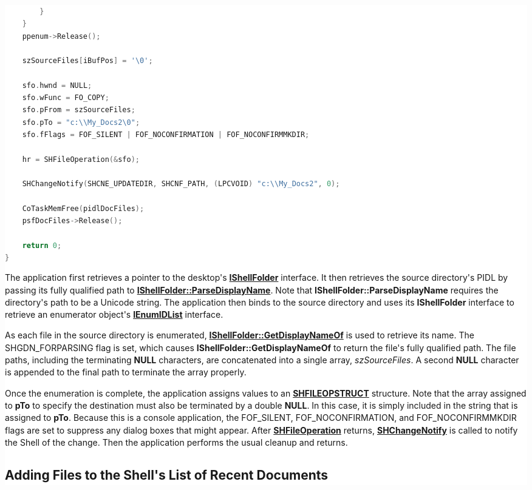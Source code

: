 ```C++
        }
    }
    ppenum->Release();
    
    szSourceFiles[iBufPos] = '\0';

    sfo.hwnd = NULL;
    sfo.wFunc = FO_COPY;
    sfo.pFrom = szSourceFiles;
    sfo.pTo = "c:\\My_Docs2\0";
    sfo.fFlags = FOF_SILENT | FOF_NOCONFIRMATION | FOF_NOCONFIRMMKDIR;

    hr = SHFileOperation(&sfo);
    
    SHChangeNotify(SHCNE_UPDATEDIR, SHCNF_PATH, (LPCVOID) "c:\\My_Docs2", 0);

    CoTaskMemFree(pidlDocFiles);
    psfDocFiles->Release();

    return 0;
}
```



The application first retrieves a pointer to the desktop's [**IShellFolder**](https://msdn.microsoft.com/en-us/library/Bb775075(v=VS.85).aspx) interface. It then retrieves the source directory's PIDL by passing its fully qualified path to [**IShellFolder::ParseDisplayName**](/windows/desktop/api/shobjidl_core/nf-shobjidl_core-ishellfolder-parsedisplayname). Note that **IShellFolder::ParseDisplayName** requires the directory's path to be a Unicode string. The application then binds to the source directory and uses its **IShellFolder** interface to retrieve an enumerator object's [**IEnumIDList**](/windows/desktop/api/shobjidl_core/nn-shobjidl_core-ienumidlist) interface.

As each file in the source directory is enumerated, [**IShellFolder::GetDisplayNameOf**](/windows/desktop/api/shobjidl_core/nf-shobjidl_core-ishellfolder-getdisplaynameof) is used to retrieve its name. The SHGDN\_FORPARSING flag is set, which causes **IShellFolder::GetDisplayNameOf** to return the file's fully qualified path. The file paths, including the terminating **NULL** characters, are concatenated into a single array, *szSourceFiles*. A second **NULL** character is appended to the final path to terminate the array properly.

Once the enumeration is complete, the application assigns values to an [**SHFILEOPSTRUCT**](/windows/desktop/api/Shellapi/ns-shellapi-shfileopstructa) structure. Note that the array assigned to **pTo** to specify the destination must also be terminated by a double **NULL**. In this case, it is simply included in the string that is assigned to **pTo**. Because this is a console application, the FOF\_SILENT, FOF\_NOCONFIRMATION, and FOF\_NOCONFIRMMKDIR flags are set to suppress any dialog boxes that might appear. After [**SHFileOperation**](/windows/desktop/api/Shellapi/nf-shellapi-shfileoperationa) returns, [**SHChangeNotify**](/windows/desktop/api/shlobj_core/nf-shlobj_core-shchangenotify) is called to notify the Shell of the change. Then the application performs the usual cleanup and returns.

## Adding Files to the Shell's List of Recent Documents
